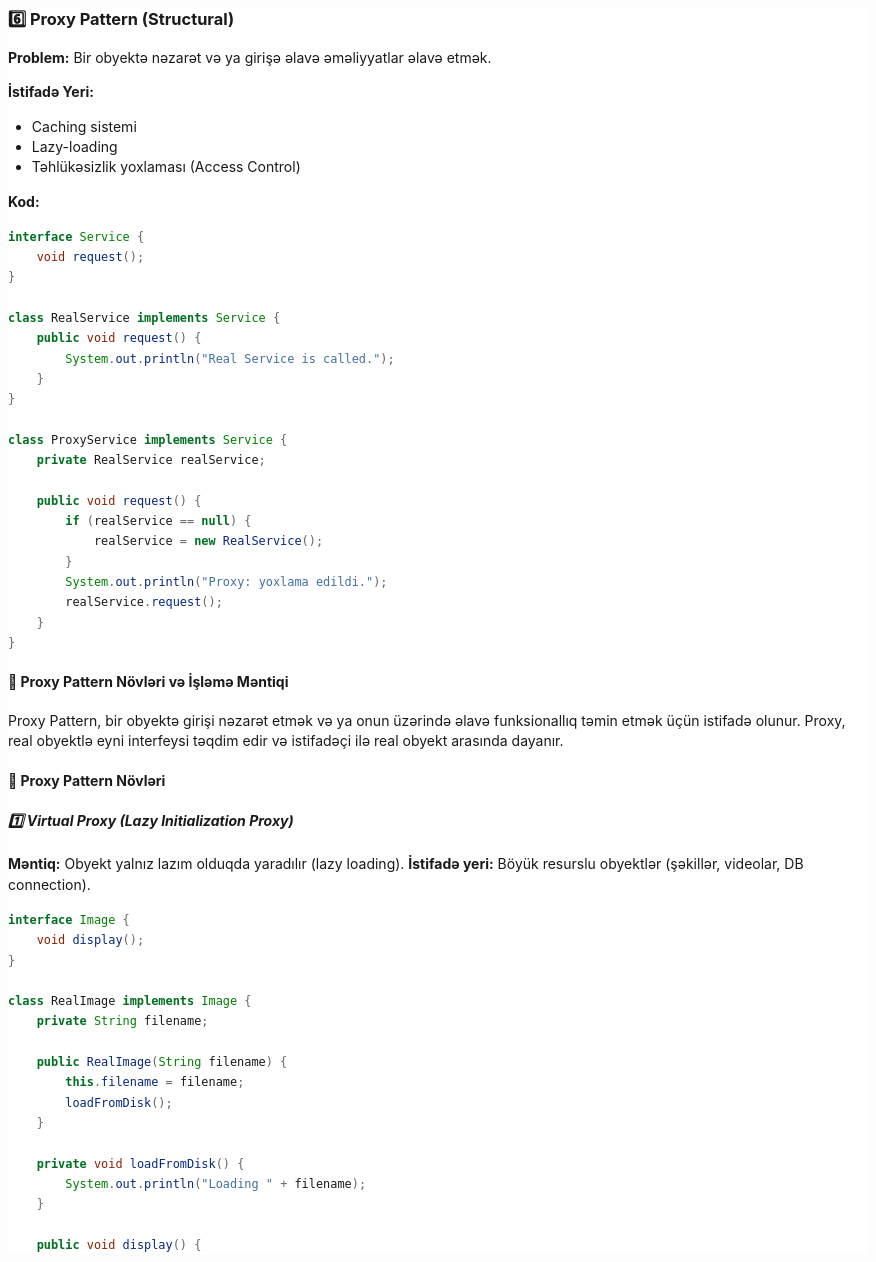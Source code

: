 
### 6️⃣ Proxy Pattern (Structural)

**Problem:** Bir obyektə nəzarət və ya girişə əlavə əməliyyatlar əlavə etmək.

**İstifadə Yeri:**
- Caching sistemi
- Lazy-loading
- Təhlükəsizlik yoxlaması (Access Control)

**Kod:**

```java
interface Service {
    void request();
}

class RealService implements Service {
    public void request() {
        System.out.println("Real Service is called.");
    }
}

class ProxyService implements Service {
    private RealService realService;

    public void request() {
        if (realService == null) {
            realService = new RealService();
        }
        System.out.println("Proxy: yoxlama edildi.");
        realService.request();
    }
} 
```

#### 🔄 Proxy Pattern Növləri və İşləmə Məntiqi

Proxy Pattern, bir obyektə girişi nəzarət etmək və ya onun üzərində əlavə funksionallıq təmin etmək üçün istifadə olunur. Proxy, real obyektlə eyni interfeysi təqdim edir və istifadəçi ilə real obyekt arasında dayanır.

#### 📌 Proxy Pattern Növləri

##### 1️⃣ Virtual Proxy (Lazy Initialization Proxy)

**Məntiq:** Obyekt yalnız lazım olduqda yaradılır (lazy loading).
**İstifadə yeri:** Böyük resurslu obyektlər (şəkillər, videolar, DB connection).

```java
interface Image {
    void display();
}

class RealImage implements Image {
    private String filename;

    public RealImage(String filename) {
        this.filename = filename;
        loadFromDisk();
    }

    private void loadFromDisk() {
        System.out.println("Loading " + filename);
    }

    public void display() {
```